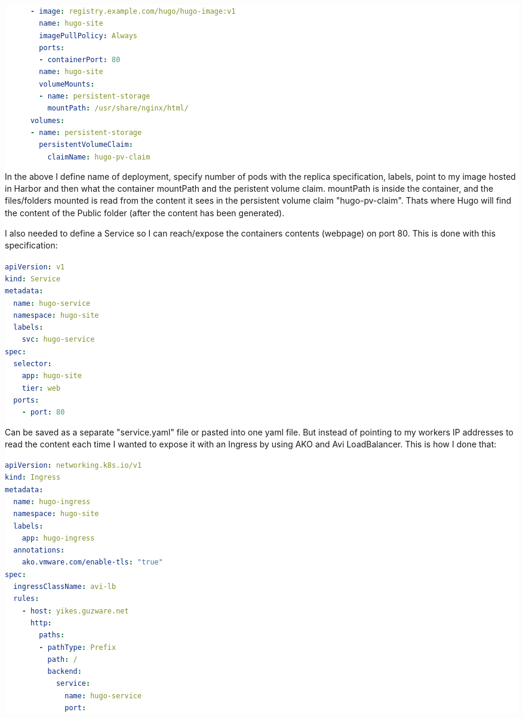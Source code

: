 ```yaml
      - image: registry.example.com/hugo/hugo-image:v1
        name: hugo-site
        imagePullPolicy: Always
        ports:
        - containerPort: 80
        name: hugo-site
        volumeMounts:
        - name: persistent-storage
          mountPath: /usr/share/nginx/html/
      volumes:
      - name: persistent-storage
        persistentVolumeClaim:
          claimName: hugo-pv-claim
```

In the above I define name of deployment, specify number of pods with the replica specification, labels, point to my image hosted in Harbor and then what the container mountPath and the peristent volume claim. mountPath is inside the container, and the files/folders mounted is read from the content it sees in the persistent volume claim "hugo-pv-claim". Thats where Hugo will find the content of the Public folder (after the content has been generated).

I also needed to define a Service so I can reach/expose the containers contents (webpage) on port 80. This is done with this specification:

```yaml
apiVersion: v1
kind: Service
metadata:
  name: hugo-service
  namespace: hugo-site
  labels:
    svc: hugo-service
spec:
  selector:
    app: hugo-site
    tier: web
  ports:
    - port: 80
```

Can be saved as a separate "service.yaml" file or pasted into one yaml file. 
But instead of pointing to my workers IP addresses to read the content each time I wanted to expose it with an Ingress by using AKO and Avi LoadBalancer. This is how I done that:

```yaml
apiVersion: networking.k8s.io/v1
kind: Ingress
metadata:
  name: hugo-ingress
  namespace: hugo-site
  labels:
    app: hugo-ingress
  annotations:
    ako.vmware.com/enable-tls: "true"
spec:
  ingressClassName: avi-lb
  rules:
    - host: yikes.guzware.net
      http:
        paths:
        - pathType: Prefix
          path: /
          backend:
            service:
              name: hugo-service
              port:
```